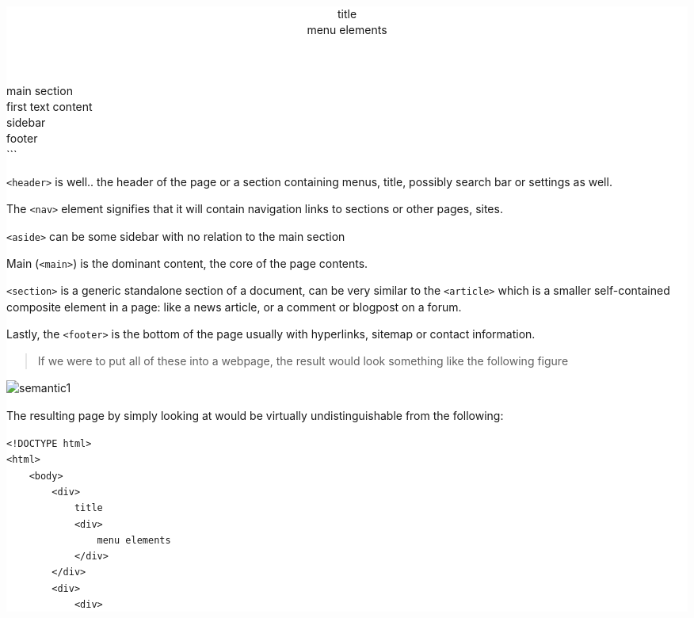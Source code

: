 ```

```
<!DOCTYPE html>
<html>
    <body>
        <header>
            title
            <nav>
                menu elements
            </nav>
        </header>
        <main>
            <section>
                main section
                <article>
                    first text content
                </article>
            </section>
            <aside>
                sidebar
            </aside>
        </main>
        <footer>
            footer
        </footer>
    </body>
</html>
```

```<header>``` is well.. the header of the page or a section containing menus, title, possibly search bar or settings as well.

The ```<nav>``` element signifies that it will contain navigation links to sections or other pages, sites.

```<aside>``` can be some sidebar with no relation to the main section

Main (```<main>```) is the dominant content, the core of the page contents.

```<section>``` is a generic standalone section of a document, can be very similar
to the ```<article>``` which is a smaller self-contained composite element in a page: like a news article, or a comment or blogpost on a forum.

Lastly, the ```<footer>``` is the bottom of the page usually with hyperlinks, sitemap or contact information.

> If we were to put all of these into a webpage, the result would look something like the following figure

![semantic1](https://i.imgur.com/DujEsNC.png)

The resulting page by simply looking at would be virtually undistinguishable from the following: 

```
<!DOCTYPE html>
<html>
    <body>
        <div>
            title
            <div>
                menu elements
            </div>
        </div>
        <div>
            <div>